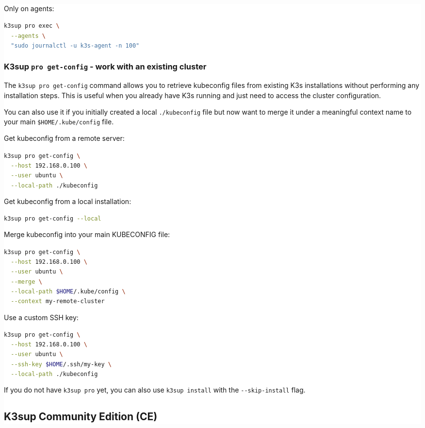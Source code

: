 Only on agents:

```bash
k3sup pro exec \
  --agents \
  "sudo journalctl -u k3s-agent -n 100"
```

### K3sup `pro get-config` - work with an existing cluster

The `k3sup pro get-config` command allows you to retrieve kubeconfig files from existing K3s installations without performing any installation steps. This is useful when you already have K3s running and just need to access the cluster configuration.

You can also use it if you initially created a local `./kubeconfig` file but now want to merge it under a meaningful context name to your main `$HOME/.kube/config` file.

Get kubeconfig from a remote server:

```bash
k3sup pro get-config \
  --host 192.168.0.100 \
  --user ubuntu \
  --local-path ./kubeconfig
```

Get kubeconfig from a local installation:

```bash
k3sup pro get-config --local
```

Merge kubeconfig into your main KUBECONFIG file:

```bash
k3sup pro get-config \
  --host 192.168.0.100 \
  --user ubuntu \
  --merge \
  --local-path $HOME/.kube/config \
  --context my-remote-cluster
```

Use a custom SSH key:

```bash
k3sup pro get-config \
  --host 192.168.0.100 \
  --user ubuntu \
  --ssh-key $HOME/.ssh/my-key \
  --local-path ./kubeconfig
```

If you do not have `k3sup pro` yet, you can also use `k3sup install` with the `--skip-install` flag.

## K3sup Community Edition (CE)
